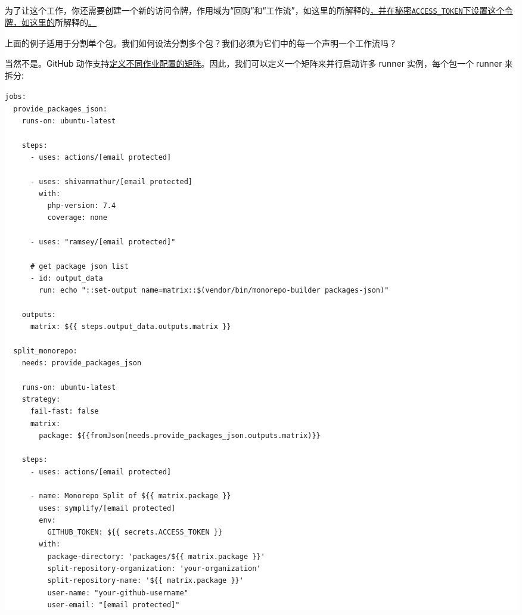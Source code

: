 ```
```

为了让这个工作，你还需要创建一个新的访问令牌，作用域为“回购”和“工作流”，如这里的所解释的[，并在秘密`ACCESS_TOKEN`下设置这个令牌，如这里的](https://docs.github.com/en/github/authenticating-to-github/creating-a-personal-access-token)所解释的[。](https://docs.github.com/en/actions/reference/encrypted-secrets)

上面的例子适用于分割单个包。我们如何设法分割多个包？我们必须为它们中的每一个声明一个工作流吗？

当然不是。GitHub 动作支持[定义不同作业配置的矩阵](https://docs.github.com/en/actions/reference/workflow-syntax-for-github-actions#jobsjob_idstrategymatrix)。因此，我们可以定义一个矩阵来并行启动许多 runner 实例，每个包一个 runner 来拆分:

```
jobs:
  provide_packages_json:
    runs-on: ubuntu-latest

    steps:
      - uses: actions/[email protected]

      - uses: shivammathur/[email protected]
        with:
          php-version: 7.4
          coverage: none

      - uses: "ramsey/[email protected]"

      # get package json list
      - id: output_data
        run: echo "::set-output name=matrix::$(vendor/bin/monorepo-builder packages-json)"

    outputs:
      matrix: ${{ steps.output_data.outputs.matrix }}

  split_monorepo:
    needs: provide_packages_json

    runs-on: ubuntu-latest
    strategy:
      fail-fast: false
      matrix:
        package: ${{fromJson(needs.provide_packages_json.outputs.matrix)}}

    steps:
      - uses: actions/[email protected]

      - name: Monorepo Split of ${{ matrix.package }}
        uses: symplify/[email protected]
        env:
          GITHUB_TOKEN: ${{ secrets.ACCESS_TOKEN }}
        with:
          package-directory: 'packages/${{ matrix.package }}'
          split-repository-organization: 'your-organization'
          split-repository-name: '${{ matrix.package }}'
          user-name: "your-github-username"
          user-email: "[email protected]"

```
